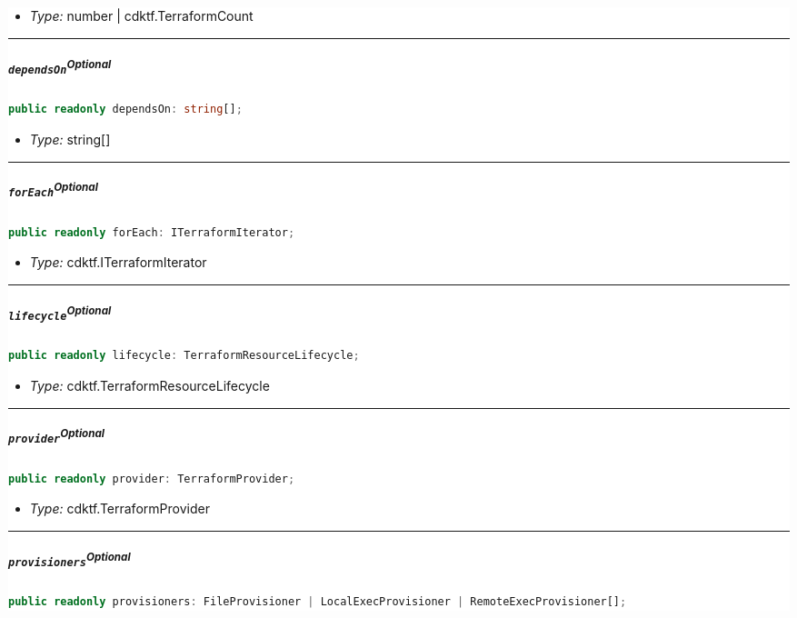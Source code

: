 - *Type:* number | cdktf.TerraformCount

---

##### `dependsOn`<sup>Optional</sup> <a name="dependsOn" id="@cdktf/provider-cloudflare.zeroTrustDlpProfile.ZeroTrustDlpProfile.property.dependsOn"></a>

```typescript
public readonly dependsOn: string[];
```

- *Type:* string[]

---

##### `forEach`<sup>Optional</sup> <a name="forEach" id="@cdktf/provider-cloudflare.zeroTrustDlpProfile.ZeroTrustDlpProfile.property.forEach"></a>

```typescript
public readonly forEach: ITerraformIterator;
```

- *Type:* cdktf.ITerraformIterator

---

##### `lifecycle`<sup>Optional</sup> <a name="lifecycle" id="@cdktf/provider-cloudflare.zeroTrustDlpProfile.ZeroTrustDlpProfile.property.lifecycle"></a>

```typescript
public readonly lifecycle: TerraformResourceLifecycle;
```

- *Type:* cdktf.TerraformResourceLifecycle

---

##### `provider`<sup>Optional</sup> <a name="provider" id="@cdktf/provider-cloudflare.zeroTrustDlpProfile.ZeroTrustDlpProfile.property.provider"></a>

```typescript
public readonly provider: TerraformProvider;
```

- *Type:* cdktf.TerraformProvider

---

##### `provisioners`<sup>Optional</sup> <a name="provisioners" id="@cdktf/provider-cloudflare.zeroTrustDlpProfile.ZeroTrustDlpProfile.property.provisioners"></a>

```typescript
public readonly provisioners: FileProvisioner | LocalExecProvisioner | RemoteExecProvisioner[];
```
